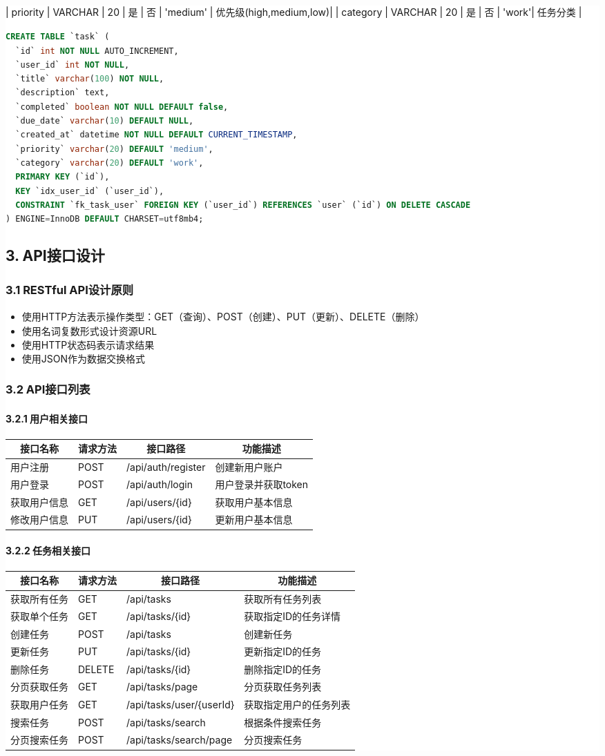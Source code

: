 | priority   | VARCHAR     | 20   | 是    | 否   | 'medium' | 优先级(high,medium,low)|
| category   | VARCHAR     | 20   | 是    | 否   | 'work'| 任务分类                |

```sql
CREATE TABLE `task` (
  `id` int NOT NULL AUTO_INCREMENT,
  `user_id` int NOT NULL,
  `title` varchar(100) NOT NULL,
  `description` text,
  `completed` boolean NOT NULL DEFAULT false,
  `due_date` varchar(10) DEFAULT NULL,
  `created_at` datetime NOT NULL DEFAULT CURRENT_TIMESTAMP,
  `priority` varchar(20) DEFAULT 'medium',
  `category` varchar(20) DEFAULT 'work',
  PRIMARY KEY (`id`),
  KEY `idx_user_id` (`user_id`),
  CONSTRAINT `fk_task_user` FOREIGN KEY (`user_id`) REFERENCES `user` (`id`) ON DELETE CASCADE
) ENGINE=InnoDB DEFAULT CHARSET=utf8mb4;
```


## 3. API接口设计

### 3.1 RESTful API设计原则
- 使用HTTP方法表示操作类型：GET（查询）、POST（创建）、PUT（更新）、DELETE（删除）
- 使用名词复数形式设计资源URL
- 使用HTTP状态码表示请求结果
- 使用JSON作为数据交换格式

### 3.2 API接口列表

#### 3.2.1 用户相关接口

| 接口名称     | 请求方法 | 接口路径               | 功能描述       |
|-------------|---------|------------------------|---------------|
| 用户注册     | POST    | /api/auth/register     | 创建新用户账户  |
| 用户登录     | POST    | /api/auth/login        | 用户登录并获取token |
| 获取用户信息 | GET     | /api/users/{id}        | 获取用户基本信息 |
| 修改用户信息 | PUT     | /api/users/{id}        | 更新用户基本信息 |

#### 3.2.2 任务相关接口

| 接口名称       | 请求方法 | 接口路径                    | 功能描述           |
|---------------|---------|----------------------------|-------------------|
| 获取所有任务   | GET     | /api/tasks                 | 获取所有任务列表    |
| 获取单个任务   | GET     | /api/tasks/{id}            | 获取指定ID的任务详情 |
| 创建任务      | POST    | /api/tasks                 | 创建新任务         |
| 更新任务      | PUT     | /api/tasks/{id}            | 更新指定ID的任务    |
| 删除任务      | DELETE  | /api/tasks/{id}            | 删除指定ID的任务    |
| 分页获取任务   | GET     | /api/tasks/page            | 分页获取任务列表    |
| 获取用户任务   | GET     | /api/tasks/user/{userId}   | 获取指定用户的任务列表 |
| 搜索任务      | POST    | /api/tasks/search          | 根据条件搜索任务    |
| 分页搜索任务   | POST    | /api/tasks/search/page     | 分页搜索任务       |
